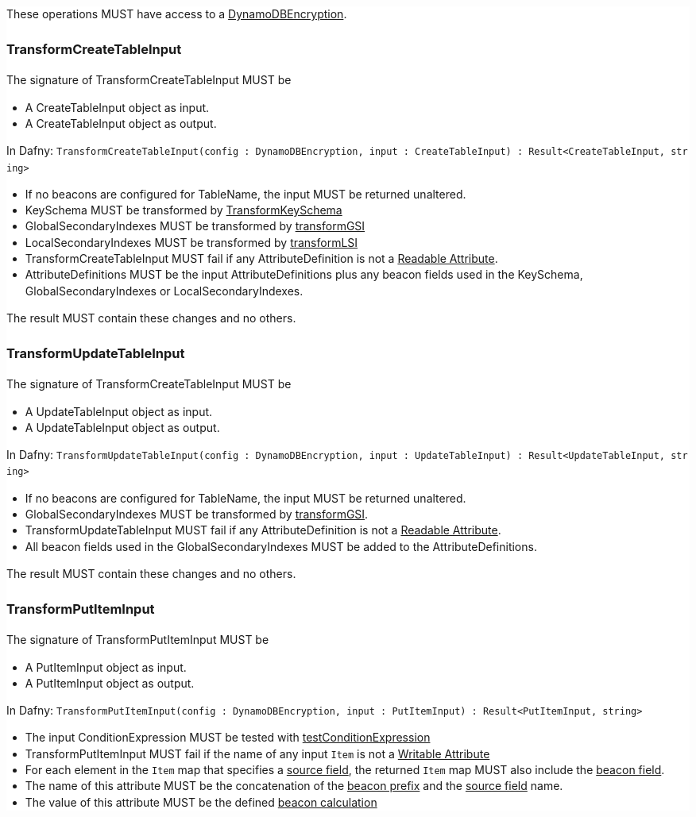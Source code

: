 These operations MUST have access to a [DynamoDBEncryption](#dynamodbencryption).


### TransformCreateTableInput

The signature of TransformCreateTableInput MUST be
 * A CreateTableInput object as input.
 * A CreateTableInput object as output.

In Dafny: 
`TransformCreateTableInput(config : DynamoDBEncryption, input : CreateTableInput) : Result<CreateTableInput, string>`

 * If no beacons are configured for TableName, the input MUST be returned unaltered.
 * KeySchema MUST be transformed by [TransformKeySchema](#transformkeyschema)
 * GlobalSecondaryIndexes MUST be transformed by [transformGSI](#transformgsi)
 * LocalSecondaryIndexes MUST be transformed by [transformLSI](#transformlsi)
 * TransformCreateTableInput MUST fail if any AttributeDefinition is not
a [Readable Attribute](#readableattribute).
 * AttributeDefinitions MUST be the input AttributeDefinitions plus any beacon
fields used in the KeySchema, GlobalSecondaryIndexes or LocalSecondaryIndexes.

The result MUST contain these changes and no others.

### TransformUpdateTableInput

The signature of TransformCreateTableInput MUST be
 * A UpdateTableInput object as input.
 * A UpdateTableInput object as output.

In Dafny: 
`TransformUpdateTableInput(config : DynamoDBEncryption, input : UpdateTableInput) : Result<UpdateTableInput, string>`

 * If no beacons are configured for TableName, the input MUST be returned unaltered.
 * GlobalSecondaryIndexes MUST be transformed by [transformGSI](#transformgsi).
 * TransformUpdateTableInput MUST fail if any AttributeDefinition is not
a [Readable Attribute](#readableattribute).
 * All beacon fields used in the GlobalSecondaryIndexes MUST
be added to the AttributeDefinitions.

The result MUST contain these changes and no others.


### TransformPutItemInput

The signature of TransformPutItemInput MUST be
 * A PutItemInput object as input.
 * A PutItemInput object as output.

In Dafny: 
`TransformPutItemInput(config : DynamoDBEncryption, input : PutItemInput) : Result<PutItemInput, string>`

 * The input ConditionExpression MUST be tested with [testConditionExpression](#testconditionexpression)
 * TransformPutItemInput MUST fail if the name of any input `Item`
is not a [Writable Attribute](#writableattribute)
 * For each element in the `Item` map that specifies a [source field](#definitions),
 the returned `Item` map MUST also include the [beacon field](#definitions).
 * The name of this attribute MUST be the concatenation of the [beacon prefix](#beacon-prefix) and the [source field](#definitions) name.
 * The value of this attribute MUST be the defined [beacon calculation](#beacon-calculation)
